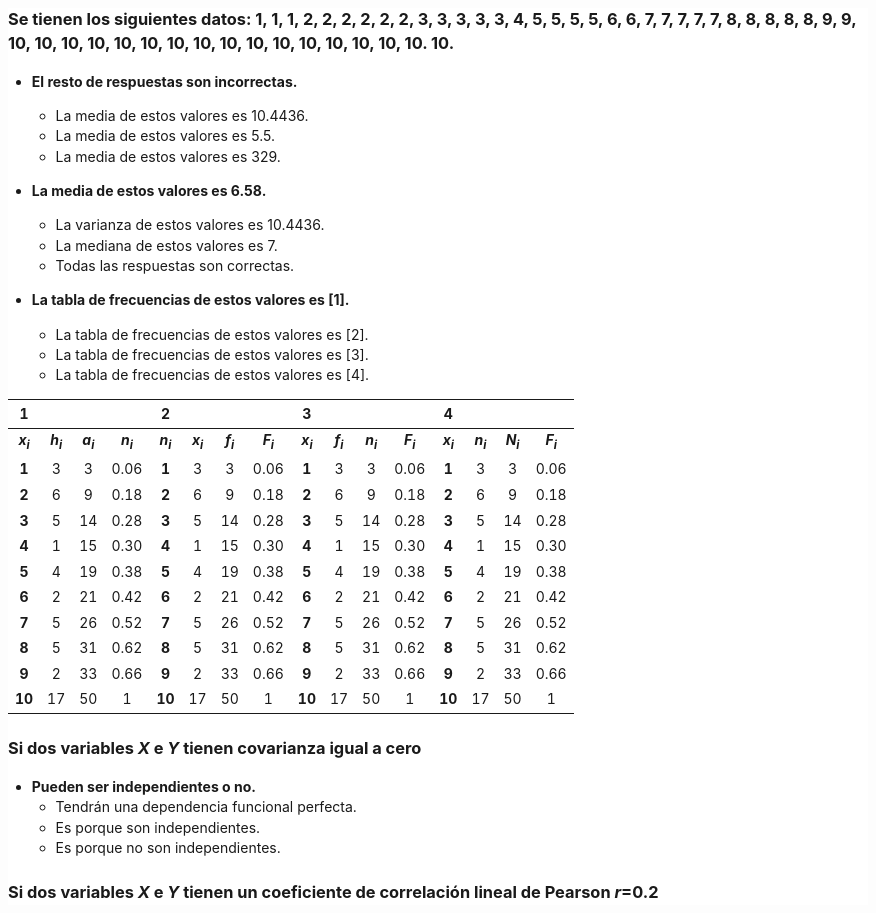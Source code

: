 ### Se tienen los siguientes datos: 1, 1, 1, 2, 2, 2, 2, 2, 2, 3, 3, 3, 3, 3, 4, 5, 5, 5, 5, 6, 6, 7, 7, 7, 7, 7, 8, 8, 8, 8, 8, 9, 9, 10, 10, 10, 10, 10, 10, 10, 10, 10, 10, 10, 10, 10, 10, 10, 10. 10.

- **El resto de respuestas son incorrectas.**
  - La media de estos valores es 10.4436.
  - La media de estos valores es 5.5.
  - La media de estos valores es 329.

- **La media de estos valores es 6.58.**
  - La varianza de estos valores es 10.4436.
  - La mediana de estos valores es 7.
  - Todas las respuestas son correctas.

- **La tabla de frecuencias de estos valores es [1].**
  - La tabla de frecuencias de estos valores es [2].
  - La tabla de frecuencias de estos valores es [3].
  - La tabla de frecuencias de estos valores es [4].

| **1** | | | | **2** | | | | **3** | | | | **4** | | | |
| :---: | :---: | :---: | :---: | :---: | :---: | :---: | :---: | :---: | :---: | :---: | :---: | :---: | :---: | :---: | :---: |
| ***x<sub>i</sub>*** | ***h<sub>i</sub>*** | ***a<sub>i</sub>*** | ***n<sub>i</sub>*** | ***n<sub>i</sub>*** | ***x<sub>i</sub>*** | ***f<sub>i</sub>*** | ***F<sub>i</sub>*** | ***x<sub>i</sub>*** | ***f<sub>i</sub>*** | ***n<sub>i</sub>*** | ***F<sub>i</sub>*** | ***x<sub>i</sub>*** | ***n<sub>i</sub>*** | ***N<sub>i</sub>*** | ***F<sub>i</sub>*** |
| **1** | 3 | 3 | 0.06 | **1** | 3 | 3 | 0.06 | **1** | 3 | 3 | 0.06 | **1** | 3 | 3 | 0.06 |
| **2** | 6 | 9 | 0.18 | **2** | 6 | 9 | 0.18 | **2** | 6 | 9 | 0.18 | **2** | 6 | 9 | 0.18 |
| **3** | 5 | 14 | 0.28 | **3** | 5 | 14 | 0.28 | **3** | 5 | 14 | 0.28 | **3** | 5 | 14 | 0.28 |
| **4** | 1 | 15 | 0.30 | **4** | 1 | 15 | 0.30 | **4** | 1 | 15 | 0.30 | **4** | 1 | 15 | 0.30 |
| **5** | 4 | 19 | 0.38 | **5** | 4 | 19 | 0.38 | **5** | 4 | 19 | 0.38 | **5** | 4 | 19 | 0.38 |
| **6** | 2 | 21 | 0.42 | **6** | 2 | 21 | 0.42 | **6** | 2 | 21 | 0.42 | **6** | 2 | 21 | 0.42 |
| **7** | 5 | 26 | 0.52 | **7** | 5 | 26 | 0.52 | **7** | 5 | 26 | 0.52 | **7** | 5 | 26 | 0.52 |
| **8** | 5 | 31 | 0.62 | **8** | 5 | 31 | 0.62 | **8** | 5 | 31 | 0.62 | **8** | 5 | 31 | 0.62 |
| **9** | 2 | 33 | 0.66 | **9** | 2 | 33 | 0.66 | **9** | 2 | 33 | 0.66 | **9** | 2 | 33 | 0.66 |
| **10** | 17 | 50 | 1 | **10** | 17 | 50 | 1 | **10** | 17 | 50 | 1 | **10** | 17 | 50 | 1 |

### Si dos variables *X* e *Y* tienen covarianza igual a cero

- **Pueden ser independientes o no.**
  - Tendrán una dependencia funcional perfecta.
  - Es porque son independientes.
  - Es porque no son independientes.

### Si dos variables *X* e *Y* tienen un coeficiente de correlación lineal de Pearson *r*=0.2
